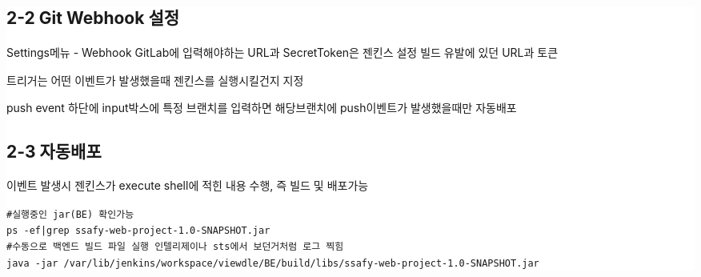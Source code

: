 ## 2-2 Git Webhook 설정
Settings메뉴 - Webhook
GitLab에 입력해야하는 URL과 SecretToken은 젠킨스 설정 빌드 유발에 있던 URL과 토큰 

트리거는 어떤 이벤트가 발생했을때 젠킨스를 실행시킬건지 지정


push event 하단에 input박스에 특정 브랜치를 입력하면 해당브랜치에 push이벤트가 발생했을때만 자동배포

## 2-3 자동배포
이벤트 발생시 젠킨스가 execute shell에 적힌 내용 수행, 즉 빌드 및 배포가능 
```
#실행중인 jar(BE) 확인가능
ps -ef|grep ssafy-web-project-1.0-SNAPSHOT.jar
#수동으로 백엔드 빌드 파일 실행 인텔리제이나 sts에서 보던거처럼 로그 찍힘
java -jar /var/lib/jenkins/workspace/viewdle/BE/build/libs/ssafy-web-project-1.0-SNAPSHOT.jar 
```
